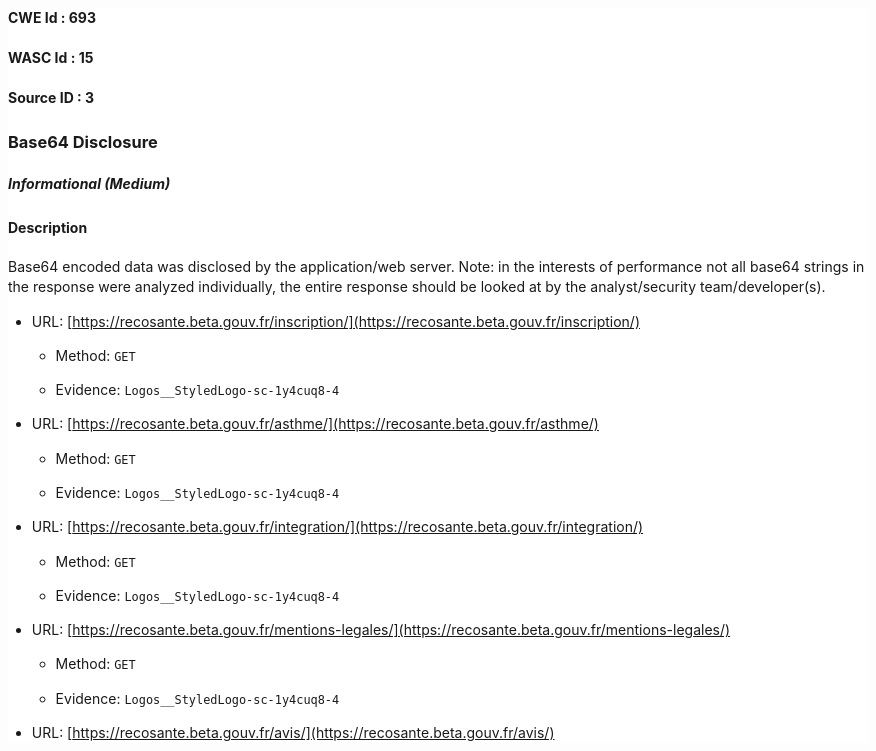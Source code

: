   
#### CWE Id : 693
  
#### WASC Id : 15
  
#### Source ID : 3

  
  
  
  
### Base64 Disclosure
##### Informational (Medium)
  
  
  
  
#### Description
<p>Base64 encoded data was disclosed by the application/web server. Note: in the interests of performance not all base64 strings in the response were analyzed individually, the entire response should be looked at by the analyst/security team/developer(s).</p>
  
  
  
* URL: [https://recosante.beta.gouv.fr/inscription/](https://recosante.beta.gouv.fr/inscription/)
  
  
  * Method: `GET`
  
  
  * Evidence: `Logos__StyledLogo-sc-1y4cuq8-4`
  
  
  
  
* URL: [https://recosante.beta.gouv.fr/asthme/](https://recosante.beta.gouv.fr/asthme/)
  
  
  * Method: `GET`
  
  
  * Evidence: `Logos__StyledLogo-sc-1y4cuq8-4`
  
  
  
  
* URL: [https://recosante.beta.gouv.fr/integration/](https://recosante.beta.gouv.fr/integration/)
  
  
  * Method: `GET`
  
  
  * Evidence: `Logos__StyledLogo-sc-1y4cuq8-4`
  
  
  
  
* URL: [https://recosante.beta.gouv.fr/mentions-legales/](https://recosante.beta.gouv.fr/mentions-legales/)
  
  
  * Method: `GET`
  
  
  * Evidence: `Logos__StyledLogo-sc-1y4cuq8-4`
  
  
  
  
* URL: [https://recosante.beta.gouv.fr/avis/](https://recosante.beta.gouv.fr/avis/)
  